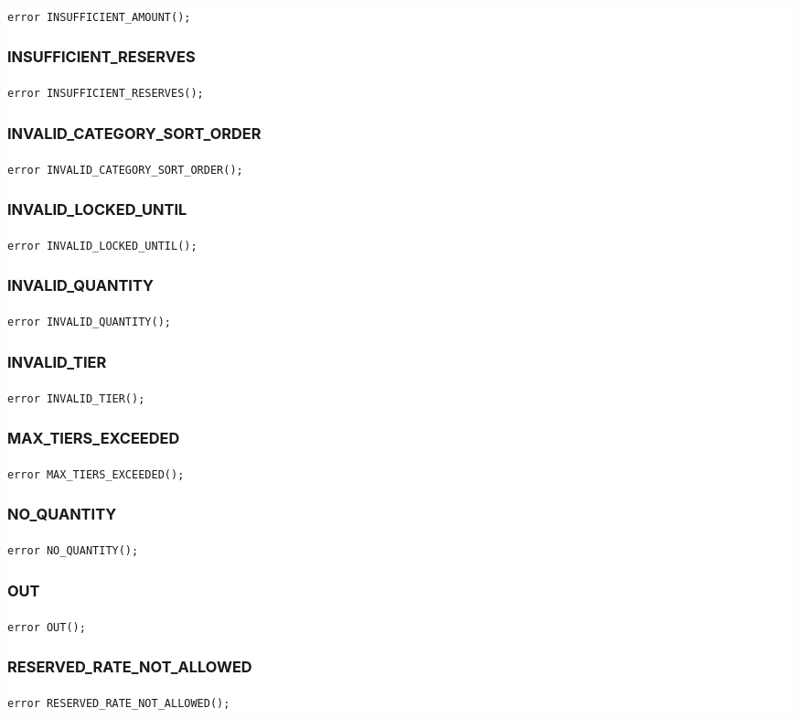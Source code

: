 ```solidity
error INSUFFICIENT_AMOUNT();
```

### INSUFFICIENT_RESERVES

```solidity
error INSUFFICIENT_RESERVES();
```

### INVALID_CATEGORY_SORT_ORDER

```solidity
error INVALID_CATEGORY_SORT_ORDER();
```

### INVALID_LOCKED_UNTIL

```solidity
error INVALID_LOCKED_UNTIL();
```

### INVALID_QUANTITY

```solidity
error INVALID_QUANTITY();
```

### INVALID_TIER

```solidity
error INVALID_TIER();
```

### MAX_TIERS_EXCEEDED

```solidity
error MAX_TIERS_EXCEEDED();
```

### NO_QUANTITY

```solidity
error NO_QUANTITY();
```

### OUT

```solidity
error OUT();
```

### RESERVED_RATE_NOT_ALLOWED

```solidity
error RESERVED_RATE_NOT_ALLOWED();
```
